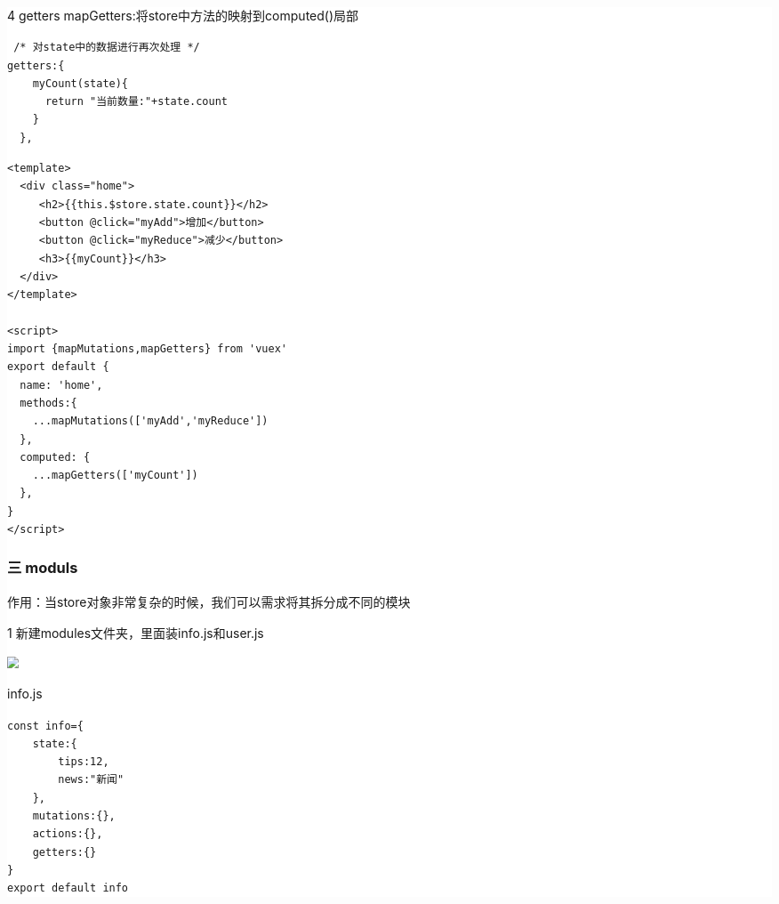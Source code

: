 4 getters    mapGetters:将store中方法的映射到computed()局部

```
 /* 对state中的数据进行再次处理 */
getters:{
    myCount(state){
      return "当前数量:"+state.count
    }
  },
```

```
<template>
  <div class="home">
     <h2>{{this.$store.state.count}}</h2>
     <button @click="myAdd">增加</button>
     <button @click="myReduce">减少</button>
     <h3>{{myCount}}</h3>
  </div>
</template>

<script>
import {mapMutations,mapGetters} from 'vuex'
export default {
  name: 'home',
  methods:{
    ...mapMutations(['myAdd','myReduce'])
  },
  computed: {
    ...mapGetters(['myCount'])
  },
}
</script>

```

### 三 moduls

作用：当store对象非常复杂的时候，我们可以需求将其拆分成不同的模块

1 新建modules文件夹，里面装info.js和user.js

<img src="E:\我的\Vue\Vue-cli\vuex-day02\src\assets\无标题.png" style="zoom: 80%;" />

info.js

```
const info={
    state:{
        tips:12,
        news:"新闻"
    },
    mutations:{},
    actions:{},
    getters:{}
}
export default info
```
